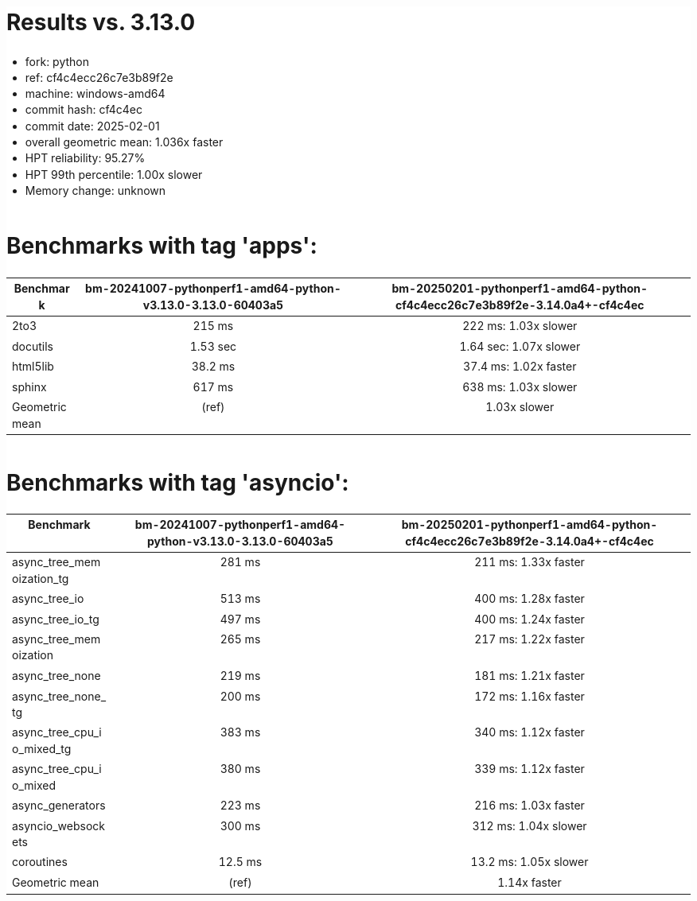 # Results vs. 3.13.0

- fork: python
- ref: cf4c4ecc26c7e3b89f2e
- machine: windows-amd64
- commit hash: cf4c4ec
- commit date: 2025-02-01
- overall geometric mean: 1.036x faster
- HPT reliability: 95.27%
- HPT 99th percentile: 1.00x slower
- Memory change: unknown

Benchmarks with tag 'apps':
===========================

| Benchmark      | bm-20241007-pythonperf1-amd64-python-v3.13.0-3.13.0-60403a5 | bm-20250201-pythonperf1-amd64-python-cf4c4ecc26c7e3b89f2e-3.14.0a4+-cf4c4ec |
|----------------|:-----------------------------------------------------------:|:---------------------------------------------------------------------------:|
| 2to3           | 215 ms                                                      | 222 ms: 1.03x slower                                                        |
| docutils       | 1.53 sec                                                    | 1.64 sec: 1.07x slower                                                      |
| html5lib       | 38.2 ms                                                     | 37.4 ms: 1.02x faster                                                       |
| sphinx         | 617 ms                                                      | 638 ms: 1.03x slower                                                        |
| Geometric mean | (ref)                                                       | 1.03x slower                                                                |

Benchmarks with tag 'asyncio':
==============================

| Benchmark                  | bm-20241007-pythonperf1-amd64-python-v3.13.0-3.13.0-60403a5 | bm-20250201-pythonperf1-amd64-python-cf4c4ecc26c7e3b89f2e-3.14.0a4+-cf4c4ec |
|----------------------------|:-----------------------------------------------------------:|:---------------------------------------------------------------------------:|
| async_tree_memoization_tg  | 281 ms                                                      | 211 ms: 1.33x faster                                                        |
| async_tree_io              | 513 ms                                                      | 400 ms: 1.28x faster                                                        |
| async_tree_io_tg           | 497 ms                                                      | 400 ms: 1.24x faster                                                        |
| async_tree_memoization     | 265 ms                                                      | 217 ms: 1.22x faster                                                        |
| async_tree_none            | 219 ms                                                      | 181 ms: 1.21x faster                                                        |
| async_tree_none_tg         | 200 ms                                                      | 172 ms: 1.16x faster                                                        |
| async_tree_cpu_io_mixed_tg | 383 ms                                                      | 340 ms: 1.12x faster                                                        |
| async_tree_cpu_io_mixed    | 380 ms                                                      | 339 ms: 1.12x faster                                                        |
| async_generators           | 223 ms                                                      | 216 ms: 1.03x faster                                                        |
| asyncio_websockets         | 300 ms                                                      | 312 ms: 1.04x slower                                                        |
| coroutines                 | 12.5 ms                                                     | 13.2 ms: 1.05x slower                                                       |
| Geometric mean             | (ref)                                                       | 1.14x faster                                                                |
